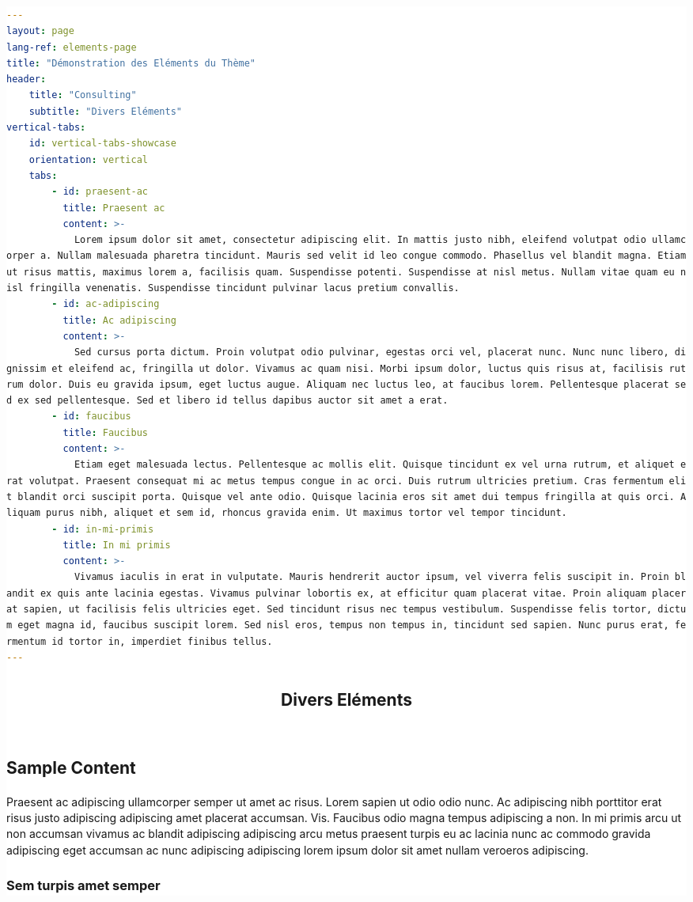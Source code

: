 ```yaml
---
layout: page
lang-ref: elements-page
title: "Démonstration des Eléments du Thème"
header:
    title: "Consulting"
    subtitle: "Divers Eléments"
vertical-tabs:
    id: vertical-tabs-showcase
    orientation: vertical
    tabs:
        - id: praesent-ac
          title: Praesent ac
          content: >-
            Lorem ipsum dolor sit amet, consectetur adipiscing elit. In mattis justo nibh, eleifend volutpat odio ullamcorper a. Nullam malesuada pharetra tincidunt. Mauris sed velit id leo congue commodo. Phasellus vel blandit magna. Etiam ut risus mattis, maximus lorem a, facilisis quam. Suspendisse potenti. Suspendisse at nisl metus. Nullam vitae quam eu nisl fringilla venenatis. Suspendisse tincidunt pulvinar lacus pretium convallis.
        - id: ac-adipiscing
          title: Ac adipiscing
          content: >-
            Sed cursus porta dictum. Proin volutpat odio pulvinar, egestas orci vel, placerat nunc. Nunc nunc libero, dignissim et eleifend ac, fringilla ut dolor. Vivamus ac quam nisi. Morbi ipsum dolor, luctus quis risus at, facilisis rutrum dolor. Duis eu gravida ipsum, eget luctus augue. Aliquam nec luctus leo, at faucibus lorem. Pellentesque placerat sed ex sed pellentesque. Sed et libero id tellus dapibus auctor sit amet a erat.
        - id: faucibus
          title: Faucibus
          content: >-
            Etiam eget malesuada lectus. Pellentesque ac mollis elit. Quisque tincidunt ex vel urna rutrum, et aliquet erat volutpat. Praesent consequat mi ac metus tempus congue in ac orci. Duis rutrum ultricies pretium. Cras fermentum elit blandit orci suscipit porta. Quisque vel ante odio. Quisque lacinia eros sit amet dui tempus fringilla at quis orci. Aliquam purus nibh, aliquet et sem id, rhoncus gravida enim. Ut maximus tortor vel tempor tincidunt.
        - id: in-mi-primis
          title: In mi primis
          content: >-
            Vivamus iaculis in erat in vulputate. Mauris hendrerit auctor ipsum, vel viverra felis suscipit in. Proin blandit ex quis ante lacinia egestas. Vivamus pulvinar lobortis ex, at efficitur quam placerat vitae. Proin aliquam placerat sapien, ut facilisis felis ultricies eget. Sed tincidunt risus nec tempus vestibulum. Suspendisse felis tortor, dictum eget magna id, faucibus suscipit lorem. Sed nisl eros, tempus non tempus in, tincidunt sed sapien. Nunc purus erat, fermentum id tortor in, imperdiet finibus tellus.
---
```


<section id="theme-normal">
    <header class="main">
        <h1>Divers Eléments</h1>
    </header>
    <!-- Content -->
    <h2 id="content">Sample Content</h2>
    <p>Praesent ac adipiscing ullamcorper semper ut amet ac risus. Lorem sapien ut odio odio nunc. Ac adipiscing nibh porttitor erat risus justo adipiscing adipiscing amet placerat accumsan. Vis. Faucibus odio magna tempus adipiscing a non. In mi primis arcu ut non accumsan vivamus ac blandit adipiscing adipiscing arcu metus praesent turpis eu ac lacinia nunc ac commodo gravida adipiscing eget accumsan ac nunc adipiscing adipiscing lorem ipsum dolor sit amet nullam veroeros adipiscing.</p>
    <div class="row">
        <div class="col-6 col-12-small">
            <h3>Sem turpis amet semper</h3>